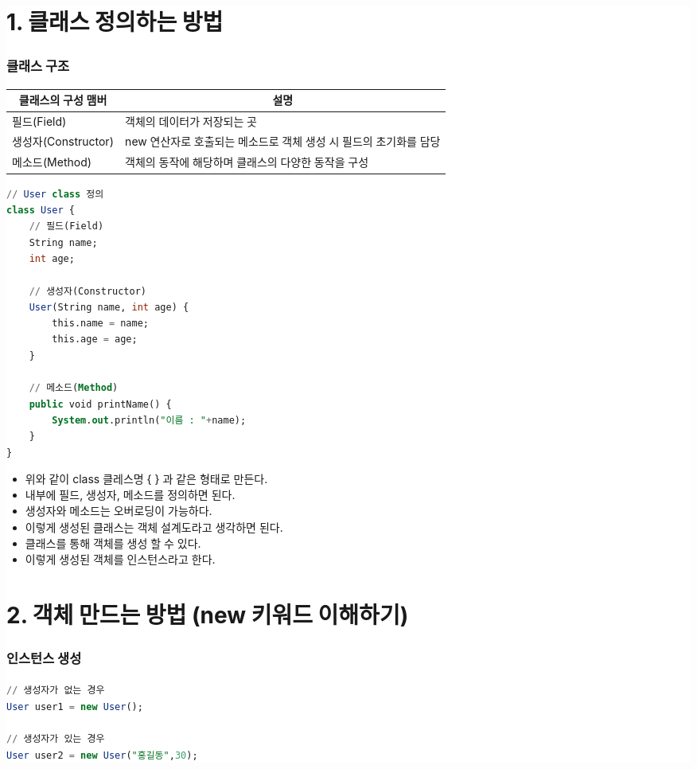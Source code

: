 # 1. 클래스 정의하는 방법

### 클래스 구조

| 클래스의 구성 맴버 | 설명 |
| --- | --- |
| 필드(Field) | 객체의 데이터가 저장되는 곳 |
| 생성자(Constructor) | new 연산자로 호출되는 메소드로 객체 생성 시 필드의 초기화를 담당 |
| 메소드(Method) | 객체의 동작에 해당하며 클래스의 다양한 동작을 구성 |

```sql
// User class 정의
class User {
	// 필드(Field)
	String name;
	int age;

	// 생성자(Constructor)
	User(String name, int age) {
		this.name = name;
		this.age = age;
	}

	// 메소드(Method)
	public void printName() {
		System.out.println("이름 : "+name);
	}
}
```

- 위와 같이 class 클레스명 { } 과 같은 형태로 만든다.
- 내부에 필드, 생성자, 메소드를 정의하면 된다.
- 생성자와 메소드는 오버로딩이 가능하다.
- 이렇게 생성된 클래스는 객체 설계도라고 생각하면 된다.
- 클래스를 통해 객체를 생성 할 수 있다.
- 이렇게 생성된 객체를 인스턴스라고 한다.


# 2. 객체 만드는 방법 (new 키워드 이해하기)

### 인스턴스 생성

```sql
// 생성자가 없는 경우
User user1 = new User();

// 생성자가 있는 경우
User user2 = new User("홍길동",30);
```
